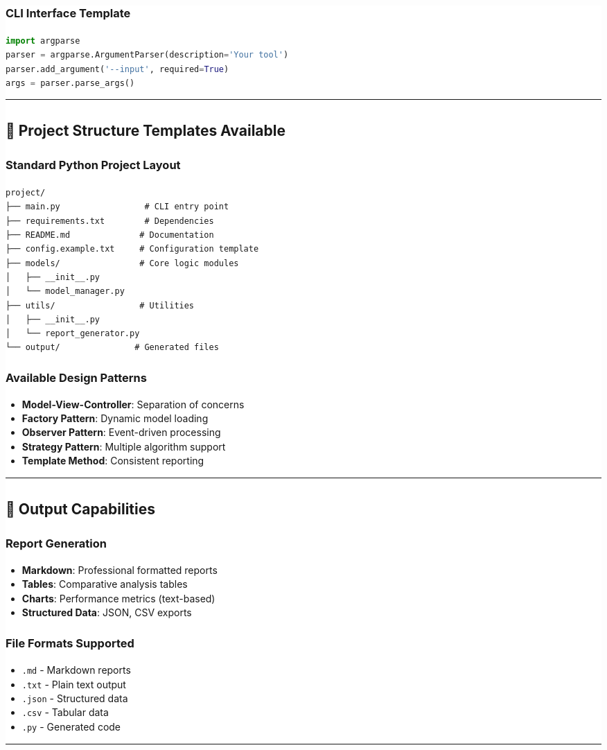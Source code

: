 ### **CLI Interface Template**
```python
import argparse
parser = argparse.ArgumentParser(description='Your tool')
parser.add_argument('--input', required=True)
args = parser.parse_args()
```

---

## 📂 **Project Structure Templates Available**

### **Standard Python Project Layout**
```
project/
├── main.py                 # CLI entry point
├── requirements.txt        # Dependencies
├── README.md              # Documentation
├── config.example.txt     # Configuration template
├── models/                # Core logic modules
│   ├── __init__.py
│   └── model_manager.py
├── utils/                 # Utilities
│   ├── __init__.py
│   └── report_generator.py
└── output/               # Generated files
```

### **Available Design Patterns**
- **Model-View-Controller**: Separation of concerns
- **Factory Pattern**: Dynamic model loading
- **Observer Pattern**: Event-driven processing
- **Strategy Pattern**: Multiple algorithm support
- **Template Method**: Consistent reporting

---

## 🎨 **Output Capabilities**

### **Report Generation**
- **Markdown**: Professional formatted reports
- **Tables**: Comparative analysis tables
- **Charts**: Performance metrics (text-based)
- **Structured Data**: JSON, CSV exports

### **File Formats Supported**
- `.md` - Markdown reports
- `.txt` - Plain text output
- `.json` - Structured data
- `.csv` - Tabular data
- `.py` - Generated code

---